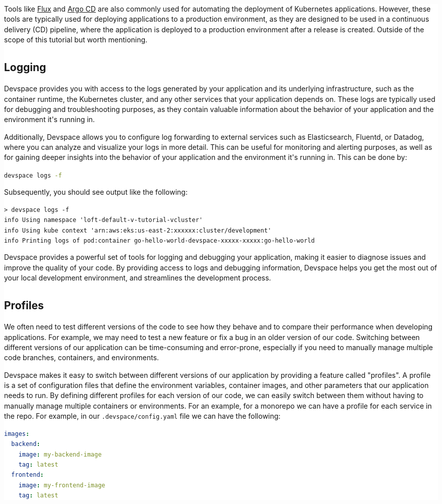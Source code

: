 Tools like [Flux](https://fluxcd.io/) and [Argo CD](https://argoproj.github.io/) are also commonly used for automating the deployment of Kubernetes applications.  However, these tools are typically used for deploying applications to a production environment, as they are designed to be used in a continuous delivery (CD) pipeline, where the application is deployed to a production environment after a release is created.  Outside of the scope of this tutorial but worth mentioning.

## Logging

Devspace provides you with access to the logs generated by your application and its underlying infrastructure, such as the container runtime, the Kubernetes cluster, and any other services that your application depends on. These logs are typically used for debugging and troubleshooting purposes, as they contain valuable information about the behavior of your application and the environment it's running in.

Additionally, Devspace allows you to configure log forwarding to external services such as Elasticsearch, Fluentd, or Datadog, where you can analyze and visualize your logs in more detail. This can be useful for monitoring and alerting purposes, as well as for gaining deeper insights into the behavior of your application and the environment it's running in.  This can be done by:

```bash
devspace logs -f
```

Subsequently, you should see output like the following:

```cli
> devspace logs -f
info Using namespace 'loft-default-v-tutorial-vcluster'
info Using kube context 'arn:aws:eks:us-east-2:xxxxxx:cluster/development'
info Printing logs of pod:container go-hello-world-devspace-xxxxx-xxxxx:go-hello-world
```

Devspace provides a powerful set of tools for logging and debugging your application, making it easier to diagnose issues and improve the quality of your code. By providing access to logs and debugging information, Devspace helps you get the most out of your local development environment, and streamlines the development process.

## Profiles

We often need to test different versions of the code to see how they behave and to compare their performance when developing applications. For example, we may need to test a new feature or fix a bug in an older version of our code. Switching between different versions of our application can be time-consuming and error-prone, especially if you need to manually manage multiple code branches, containers, and environments.

Devspace makes it easy to switch between different versions of our application by providing a feature called "profiles". A profile is a set of configuration files that define the environment variables, container images, and other parameters that our application needs to run. By defining different profiles for each version of our code, we can easily switch between them without having to manually manage multiple containers or environments.  For an example, for a monorepo we can have a profile for each service in the repo.  For example, in our `.devspace/config.yaml` file we can have the following:

```yaml
images:
  backend:
    image: my-backend-image
    tag: latest
  frontend:
    image: my-frontend-image
    tag: latest
```
